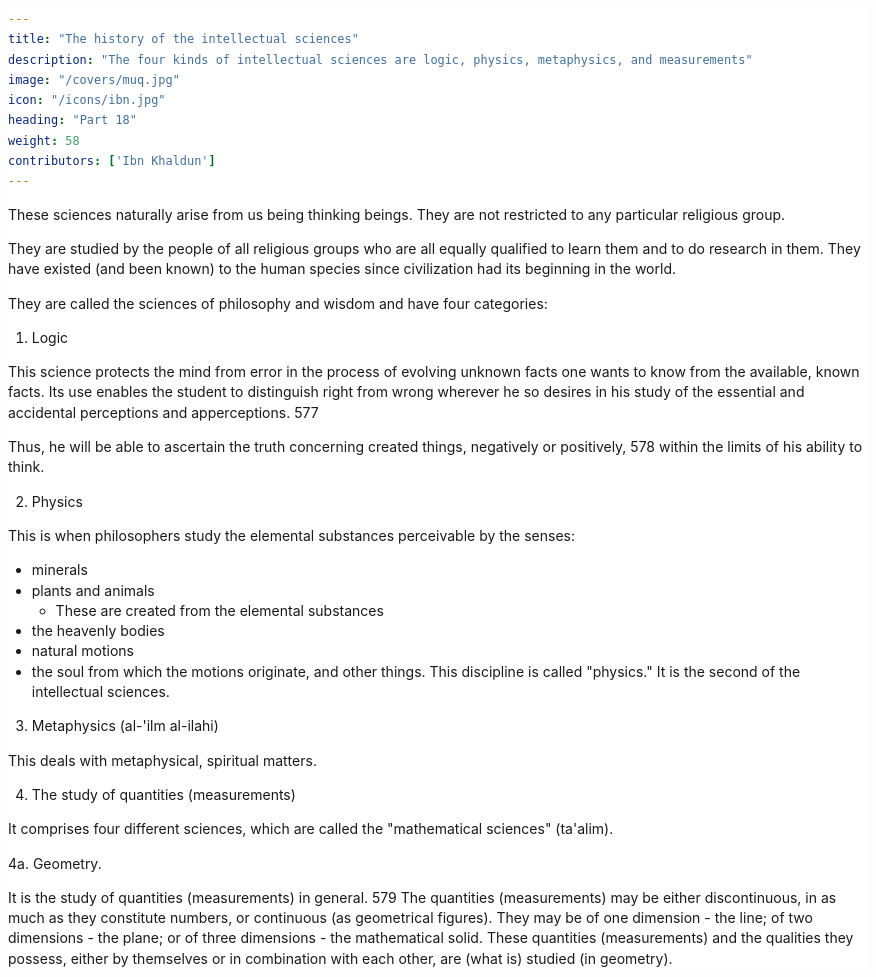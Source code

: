 ```yaml
---
title: "The history of the intellectual sciences"
description: "The four kinds of intellectual sciences are logic, physics, metaphysics, and measurements"
image: "/covers/muq.jpg"
icon: "/icons/ibn.jpg"
heading: "Part 18"
weight: 58
contributors: ['Ibn Khaldun']
---
```




These sciences naturally arise from us being thinking beings.  They are not restricted to any particular religious group. 

They are studied by the people of all religious groups who are all equally qualified to learn them and to do research in them. They have existed (and been known) to the human species since civilization had its beginning in the world. 

They are called the sciences of philosophy and wisdom and have four categories:

1. Logic

This science protects the mind from error in the process of evolving unknown facts one wants to know from the available, known
facts. Its use enables the student to distinguish right from wrong wherever he so desires in his study of the essential and accidental perceptions and apperceptions. 577

Thus, he will be able to ascertain the truth concerning created things, negatively or positively, 578 within the limits of his ability to think.

2. Physics

This is when philosophers study the elemental substances perceivable by the senses:
- minerals
- plants and animals
  - These are created from the elemental substances
- the heavenly bodies
- natural motions
- the soul from which the motions originate, and other things. This discipline is called "physics." It
is the second of the intellectual sciences.

3. Metaphysics (al-'ilm al-ilahi)

This deals with metaphysical, spiritual matters. 

4. The study of quantities (measurements)

It comprises four different sciences, which are called the "mathematical sciences" (ta'alim).

4a. Geometry. 

It is the study of quantities (measurements) in general. 579 The quantities (measurements) may be either
discontinuous, in as much as they constitute numbers, or continuous (as geometrical
figures). They may be of one dimension - the line; of two dimensions - the plane; or
of three dimensions - the mathematical solid. These quantities (measurements) and
the qualities they possess, either by themselves or in combination with each other,
are (what is) studied (in geometry).
